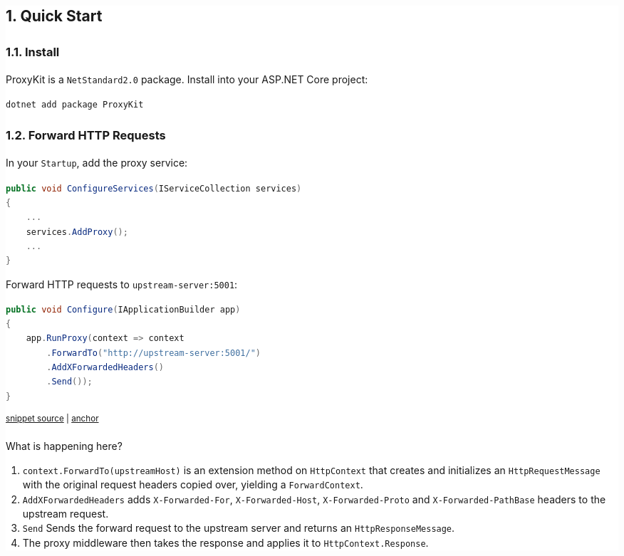 
## 1. Quick Start

### 1.1. Install

ProxyKit is a `NetStandard2.0` package. Install into your ASP.NET Core project:

```bash
dotnet add package ProxyKit
```

### 1.2. Forward HTTP Requests

In your `Startup`, add the proxy service:

```csharp
public void ConfigureServices(IServiceCollection services)
{
    ...
    services.AddProxy();
    ...
}
```

Forward HTTP requests to `upstream-server:5001`:


<a id='snippet-forwardhttptoupstreamserver'/></a>
```cs
public void Configure(IApplicationBuilder app)
{
    app.RunProxy(context => context
        .ForwardTo("http://upstream-server:5001/")
        .AddXForwardedHeaders()
        .Send());
}
```
<sup><a href='/src/ProxyKit.Tests/Snippets/ForwardHTTPToUpstreamServer.cs#L6-L14' title='File snippet `forwardhttptoupstreamserver` was extracted from'>snippet source</a> | <a href='#snippet-forwardhttptoupstreamserver' title='Navigate to start of snippet `forwardhttptoupstreamserver`'>anchor</a></sup>


What is happening here?

 1. `context.ForwardTo(upstreamHost)` is an extension method on
    `HttpContext` that creates and initializes an `HttpRequestMessage` with
    the original request headers copied over, yielding a `ForwardContext`.
 2. `AddXForwardedHeaders` adds `X-Forwarded-For`, `X-Forwarded-Host`,
    `X-Forwarded-Proto` and `X-Forwarded-PathBase` headers to the upstream
    request.
 3. `Send` Sends the forward request to the upstream server and returns an
    `HttpResponseMessage`.
 4. The proxy middleware then takes the response and applies it to
    `HttpContext.Response`.
